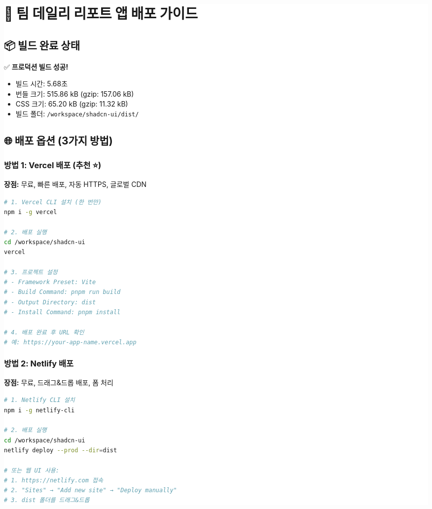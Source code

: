 # 🚀 팀 데일리 리포트 앱 배포 가이드

## 📦 빌드 완료 상태

✅ **프로덕션 빌드 성공!**
- 빌드 시간: 5.68초
- 번들 크기: 515.86 kB (gzip: 157.06 kB)
- CSS 크기: 65.20 kB (gzip: 11.32 kB)
- 빌드 폴더: `/workspace/shadcn-ui/dist/`

## 🌐 배포 옵션 (3가지 방법)

### 방법 1: Vercel 배포 (추천 ⭐)

**장점:** 무료, 빠른 배포, 자동 HTTPS, 글로벌 CDN

```bash
# 1. Vercel CLI 설치 (한 번만)
npm i -g vercel

# 2. 배포 실행
cd /workspace/shadcn-ui
vercel

# 3. 프로젝트 설정
# - Framework Preset: Vite
# - Build Command: pnpm run build  
# - Output Directory: dist
# - Install Command: pnpm install

# 4. 배포 완료 후 URL 확인
# 예: https://your-app-name.vercel.app
```

### 방법 2: Netlify 배포

**장점:** 무료, 드래그&드롭 배포, 폼 처리

```bash
# 1. Netlify CLI 설치
npm i -g netlify-cli

# 2. 배포 실행
cd /workspace/shadcn-ui
netlify deploy --prod --dir=dist

# 또는 웹 UI 사용:
# 1. https://netlify.com 접속
# 2. "Sites" → "Add new site" → "Deploy manually"
# 3. dist 폴더를 드래그&드롭
```
